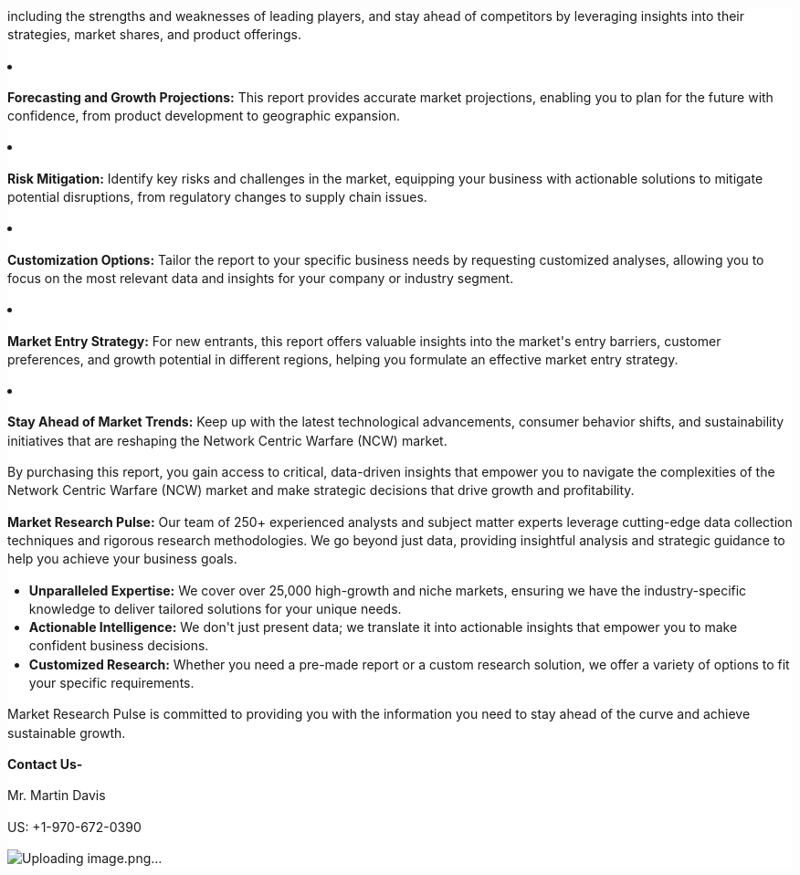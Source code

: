 including the strengths and weaknesses of leading players, and stay ahead of competitors by leveraging insights into their strategies, market shares, and product offerings.</p></li><li><p><strong>Forecasting and Growth Projections:</strong> This report provides accurate market projections, enabling you to plan for the future with confidence, from product development to geographic expansion.</p></li><li><p><strong>Risk Mitigation:</strong> Identify key risks and challenges in the market, equipping your business with actionable solutions to mitigate potential disruptions, from regulatory changes to supply chain issues.</p></li><li><p><strong>Customization Options:</strong> Tailor the report to your specific business needs by requesting customized analyses, allowing you to focus on the most relevant data and insights for your company or industry segment.</p></li><li><p><strong>Market Entry Strategy:</strong> For new entrants, this report offers valuable insights into the market's entry barriers, customer preferences, and growth potential in different regions, helping you formulate an effective market entry strategy.</p></li><li><p><strong>Stay Ahead of Market Trends:</strong> Keep up with the latest technological advancements, consumer behavior shifts, and sustainability initiatives that are reshaping the Network Centric Warfare (NCW) market.</p></li></ol><p>By purchasing this report, you gain access to critical, data-driven insights that empower you to navigate the complexities of the Network Centric Warfare (NCW) market and make strategic decisions that drive growth and profitability.</p><p><strong>Market Research Pulse:</strong>&nbsp;Our team of 250+ experienced analysts and subject matter experts leverage cutting-edge data collection techniques and rigorous research methodologies. We go beyond just data, providing insightful analysis and strategic guidance to help you achieve your business goals.</p><ul><li><strong>Unparalleled Expertise:</strong>&nbsp;We cover over 25,000 high-growth and niche markets, ensuring we have the industry-specific knowledge to deliver tailored solutions for your unique needs.</li><li><strong>Actionable Intelligence:</strong>&nbsp;We don't just present data; we translate it into actionable insights that empower you to make confident business decisions.</li><li><strong>Customized Research:</strong>&nbsp;Whether you need a pre-made report or a custom research solution, we offer a variety of options to fit your specific requirements.</li></ul><p>Market Research Pulse is committed to providing you with the information you need to stay ahead of the curve and achieve sustainable growth.</p><p><strong>Contact Us-</strong></p><p>Mr. Martin Davis</p><p>US: +1-970-672-0390</p>
![Uploading image.png…]()
